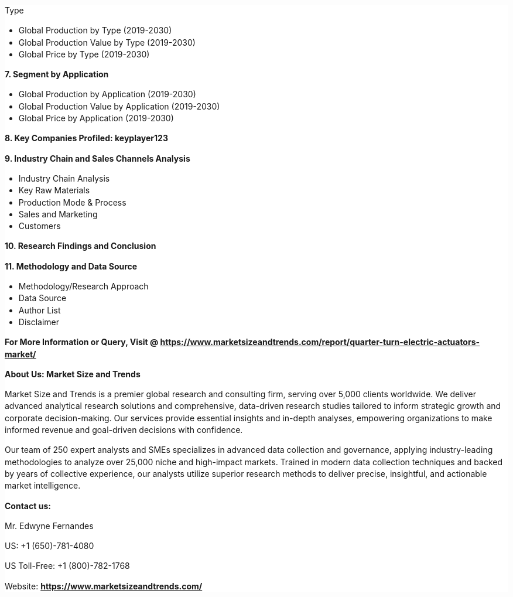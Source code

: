 Type</strong></p><ul><li>Global Production by Type (2019-2030)</li><li>Global Production Value by Type (2019-2030)</li><li>Global Price by Type (2019-2030)</li></ul><p><strong>7. Segment by Application</strong></p><ul><li>Global Production by Application (2019-2030)</li><li>Global Production Value by Application (2019-2030)</li><li>Global Price by Application (2019-2030)</li></ul><p><strong>8. Key Companies Profiled: keyplayer123</strong></p><p><strong>9. Industry Chain and Sales Channels Analysis</strong></p><ul><li>Industry Chain Analysis</li><li>Key Raw Materials</li><li>Production Mode &amp; Process</li><li>Sales and Marketing</li><li>Customers</li></ul><p><strong>10. Research Findings and Conclusion</strong></p><p><strong>11. Methodology and Data Source</strong></p><ul><li>Methodology/Research Approach</li><li>Data Source</li><li>Author List</li><li>Disclaimer</li></ul></p><p><strong>For More Information or Query, Visit @ <a href="https://www.marketsizeandtrends.com/report/quarter-turn-electric-actuators-market/">https://www.marketsizeandtrends.com/report/quarter-turn-electric-actuators-market/</a></strong></p><p><strong>About Us: Market Size and Trends</strong></p><p>Market Size and Trends is a premier global research and consulting firm, serving over 5,000 clients worldwide. We deliver advanced analytical research solutions and comprehensive, data-driven research studies tailored to inform strategic growth and corporate decision-making. Our services provide essential insights and in-depth analyses, empowering organizations to make informed revenue and goal-driven decisions with confidence.</p><p>Our team of 250 expert analysts and SMEs specializes in advanced data collection and governance, applying industry-leading methodologies to analyze over 25,000 niche and high-impact markets. Trained in modern data collection techniques and backed by years of collective experience, our analysts utilize superior research methods to deliver precise, insightful, and actionable market intelligence.</p><p><strong>Contact us:</strong></p><p>Mr. Edwyne Fernandes</p><p>US: +1 (650)-781-4080</p><p>US Toll-Free: +1 (800)-782-1768</p><p>Website: <strong><a href="https://www.marketsizeandtrends.com/">https://www.marketsizeandtrends.com/</a></strong></p>
